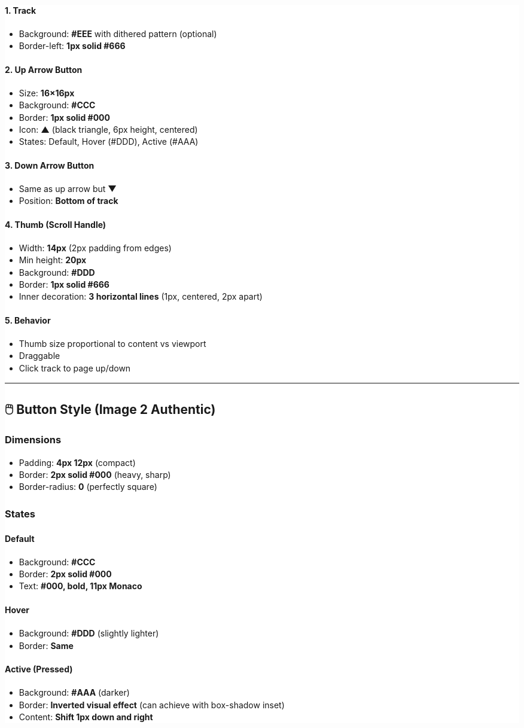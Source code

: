 #### 1. Track
- Background: **#EEE** with dithered pattern (optional)
- Border-left: **1px solid #666**

#### 2. Up Arrow Button
- Size: **16×16px**
- Background: **#CCC**
- Border: **1px solid #000**
- Icon: **▲** (black triangle, 6px height, centered)
- States: Default, Hover (#DDD), Active (#AAA)

#### 3. Down Arrow Button
- Same as up arrow but **▼**
- Position: **Bottom of track**

#### 4. Thumb (Scroll Handle)
- Width: **14px** (2px padding from edges)
- Min height: **20px**
- Background: **#DDD**
- Border: **1px solid #666**
- Inner decoration: **3 horizontal lines** (1px, centered, 2px apart)

#### 5. Behavior
- Thumb size proportional to content vs viewport
- Draggable
- Click track to page up/down

---

## 🖱️ Button Style (Image 2 Authentic)

### Dimensions
- Padding: **4px 12px** (compact)
- Border: **2px solid #000** (heavy, sharp)
- Border-radius: **0** (perfectly square)

### States

#### Default
- Background: **#CCC**
- Border: **2px solid #000**
- Text: **#000, bold, 11px Monaco**

#### Hover
- Background: **#DDD** (slightly lighter)
- Border: **Same**

#### Active (Pressed)
- Background: **#AAA** (darker)
- Border: **Inverted visual effect** (can achieve with box-shadow inset)
- Content: **Shift 1px down and right**

